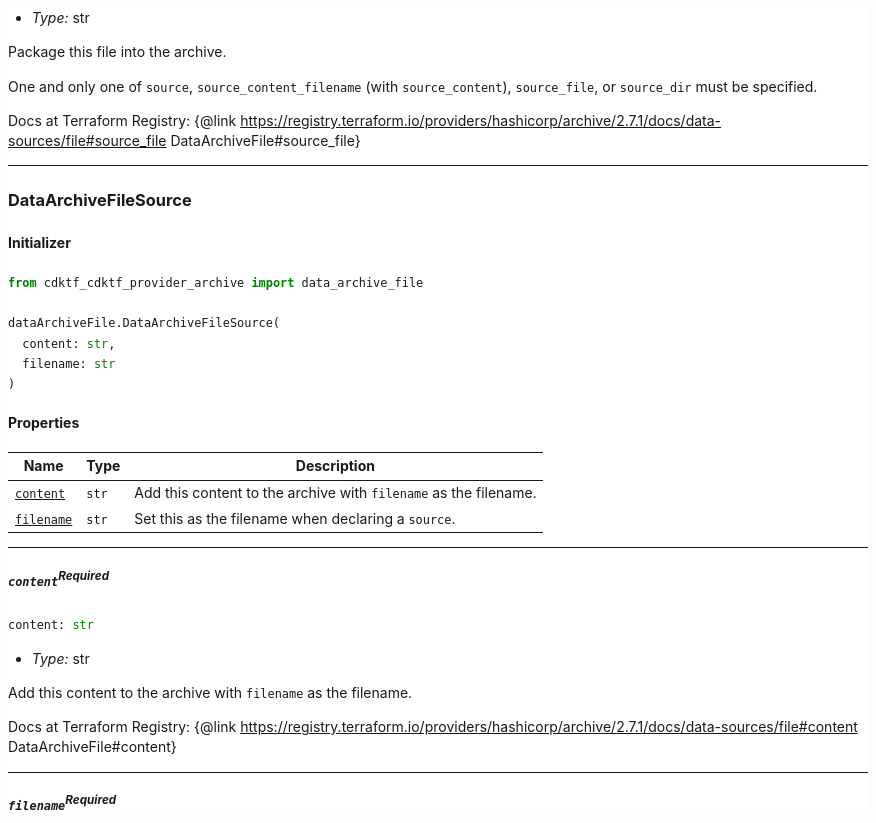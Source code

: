 - *Type:* str

Package this file into the archive.

One and only one of `source`, `source_content_filename` (with `source_content`), `source_file`, or `source_dir` must be specified.

Docs at Terraform Registry: {@link https://registry.terraform.io/providers/hashicorp/archive/2.7.1/docs/data-sources/file#source_file DataArchiveFile#source_file}

---

### DataArchiveFileSource <a name="DataArchiveFileSource" id="@cdktf/provider-archive.dataArchiveFile.DataArchiveFileSource"></a>

#### Initializer <a name="Initializer" id="@cdktf/provider-archive.dataArchiveFile.DataArchiveFileSource.Initializer"></a>

```python
from cdktf_cdktf_provider_archive import data_archive_file

dataArchiveFile.DataArchiveFileSource(
  content: str,
  filename: str
)
```

#### Properties <a name="Properties" id="Properties"></a>

| **Name** | **Type** | **Description** |
| --- | --- | --- |
| <code><a href="#@cdktf/provider-archive.dataArchiveFile.DataArchiveFileSource.property.content">content</a></code> | <code>str</code> | Add this content to the archive with `filename` as the filename. |
| <code><a href="#@cdktf/provider-archive.dataArchiveFile.DataArchiveFileSource.property.filename">filename</a></code> | <code>str</code> | Set this as the filename when declaring a `source`. |

---

##### `content`<sup>Required</sup> <a name="content" id="@cdktf/provider-archive.dataArchiveFile.DataArchiveFileSource.property.content"></a>

```python
content: str
```

- *Type:* str

Add this content to the archive with `filename` as the filename.

Docs at Terraform Registry: {@link https://registry.terraform.io/providers/hashicorp/archive/2.7.1/docs/data-sources/file#content DataArchiveFile#content}

---

##### `filename`<sup>Required</sup> <a name="filename" id="@cdktf/provider-archive.dataArchiveFile.DataArchiveFileSource.property.filename"></a>

